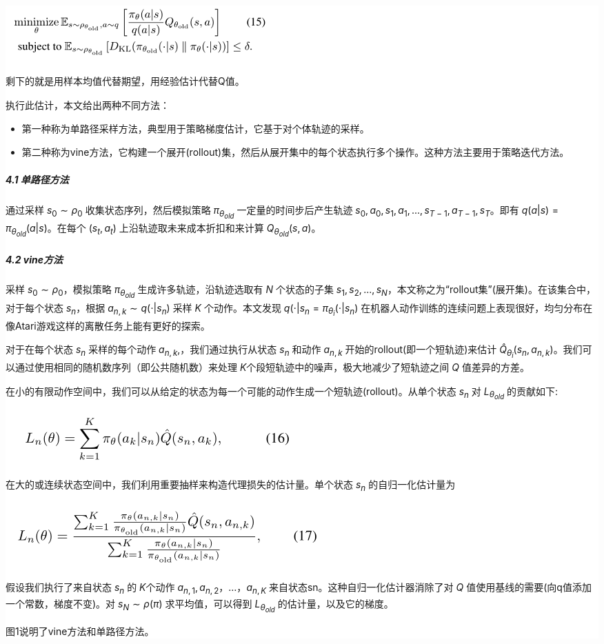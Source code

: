 ![图片描述](img/TRPO--15.png)

剩下的就是用样本均值代替期望，用经验估计代替Q值。

执行此估计，本文给出两种不同方法：

* 第一种称为单路径采样方法，典型用于策略梯度估计，它基于对个体轨迹的采样。
  
* 第二种称为vine方法，它构建一个展开(rollout)集，然后从展开集中的每个状态执行多个操作。这种方法主要用于策略迭代方法。

##### 4.1 单路径方法

通过采样 $s_{0}\sim \rho_{0}$ 收集状态序列，然后模拟策略 $\pi_{\theta_{old}}$ 一定量的时间步后产生轨迹 $s_{0},a_{0},s_{1},a_{1},...,s_{T-1},a_{T-1},s_{T}$。即有 $q(a|s)=\pi_{\theta_{old}}(a|s)$。在每个 $(s_{t},a_{t})$ 上沿轨迹取未来成本折扣和来计算 $Q_{\theta_{old}}(s,a)$。

##### 4.2 vine方法

采样 $s_{0}\sim \rho_{0}$，模拟策略 $\pi_{\theta_{old}}$ 生成许多轨迹，沿轨迹选取有 $N$ 个状态的子集 $s_{1},s_{2},...,s_{N}$，本文称之为“rollout集”(展开集)。在该集合中，对于每个状态 $s_{n}$，根据 $a_{n,k}\sim q(\cdot|s_{n})$ 采样 $K$ 个动作。本文发现 $q(\cdot|s_{n}=\pi_{\theta_{i}}(\cdot|s_{n})$ 在机器人动作训练的连续问题上表现很好，均匀分布在像Atari游戏这样的离散任务上能有更好的探索。

对于在每个状态 $s_{n}$ 采样的每个动作 $a_{n,k}$,，我们通过执行从状态 $s_{n}$ 和动作 $a_{n,k}$ 开始的rollout(即一个短轨迹)来估计 $\hat{Q}_{\theta_{i}}(s_{n},a_{n,k})$。我们可以通过使用相同的随机数序列（即公共随机数）来处理 $K$个段短轨迹中的噪声，极大地减少了短轨迹之间 $Q$ 值差异的方差。

在小的有限动作空间中，我们可以从给定的状态为每一个可能的动作生成一个短轨迹(rollout)。从单个状态 $s_{n}$ 对 $L_{\theta_{old}}$ 的贡献如下:

![图片描述](img/TRPO--16.png)

在大的或连续状态空间中，我们利用重要抽样来构造代理损失的估计量。单个状态 $s_{n}$ 的自归一化估计量为

![图片描述](img/TRPO--17.png)

假设我们执行了来自状态 $s_{n}$ 的 $K$个动作 $a_{n,1}, a_{n,2}，…， a_{n,K}$ 来自状态sn。这种自归一化估计器消除了对 $Q$ 值使用基线的需要(向q值添加一个常数，梯度不变)。对 $s_{N}\sim \rho(\pi)$ 求平均值，可以得到 $L_{\theta_{old}}$ 的估计量，以及它的梯度。

图1说明了vine方法和单路径方法。
